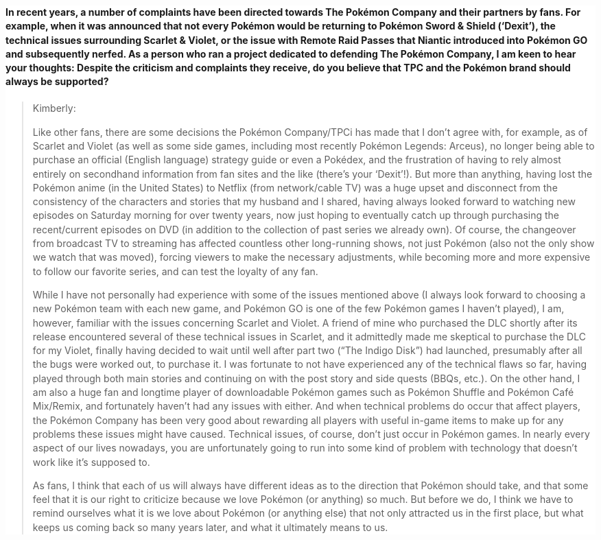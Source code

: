 #### In recent years, a number of complaints have been directed towards The Pokémon Company and their partners by fans. For example, when it was announced that not every Pokémon would be returning to Pokémon Sword & Shield (‘Dexit’), the technical issues surrounding Scarlet & Violet, or the issue with Remote Raid Passes that Niantic introduced into Pokémon GO and subsequently nerfed. As a person who ran a project dedicated to defending The Pokémon Company, I am keen to hear your thoughts: Despite the criticism and complaints they receive, do you believe that TPC and the Pokémon brand should always be supported?
> Kimberly:
> 
> Like other fans, there are some decisions the Pokémon Company/TPCi has made that I don’t agree with, for example, as of Scarlet and Violet (as well as some side games, including most recently Pokémon Legends: Arceus), no longer being able to purchase an official (English language) strategy guide or even a Pokédex, and the frustration of having to rely almost entirely on secondhand information from fan sites and the like (there’s your ‘Dexit’!). But more than anything, having lost the Pokémon anime (in the United States) to Netflix (from network/cable TV) was a huge upset and disconnect from the consistency of the characters and stories that my husband and I shared, having always looked forward to watching new episodes on Saturday morning for over twenty years, now just hoping to eventually catch up through purchasing the recent/current episodes on DVD (in addition to the collection of past series we already own). Of course, the changeover from broadcast TV to streaming has affected countless other long-running shows, not just Pokémon (also not the only show we watch that was moved), forcing viewers to make the necessary adjustments, while becoming more and more expensive to follow our favorite series, and can test the loyalty of any fan.
> 
> While I have not personally had experience with some of the issues mentioned above (I always look forward to choosing a new Pokémon team with each new game, and Pokémon GO is one of the few Pokémon games I haven’t played), I am, however, familiar with the issues concerning Scarlet and Violet. A friend of mine who purchased the DLC shortly after its release encountered several of these technical issues in Scarlet, and it admittedly made me skeptical to purchase the DLC for my Violet, finally having decided to wait until well after part two (“The Indigo Disk”) had launched, presumably after all the bugs were worked out, to purchase it. I was fortunate to not have experienced any of the technical flaws so far, having played through both main stories and continuing on with the post story and side quests (BBQs, etc.). On the other hand, I am also a huge fan and longtime player of downloadable Pokémon games such as Pokémon Shuffle and Pokémon Café Mix/Remix, and fortunately haven’t had any issues with either. And when technical problems do occur that affect players, the Pokémon Company has been very good about rewarding all players with useful in-game items to make up for any problems these issues might have caused. Technical issues, of course, don’t just occur in Pokémon games. In nearly every aspect of our lives nowadays, you are unfortunately going to run into some kind of problem with technology that doesn’t work like it’s supposed to.
> 
> As fans, I think that each of us will always have different ideas as to the direction that Pokémon should take, and that some feel that it is our right to criticize because we love Pokémon (or anything) so much. But before we do, I think we have to remind ourselves what it is we love about Pokémon (or anything else) that not only attracted us in the first place, but what keeps us coming back so many years later, and what it ultimately means to us.
